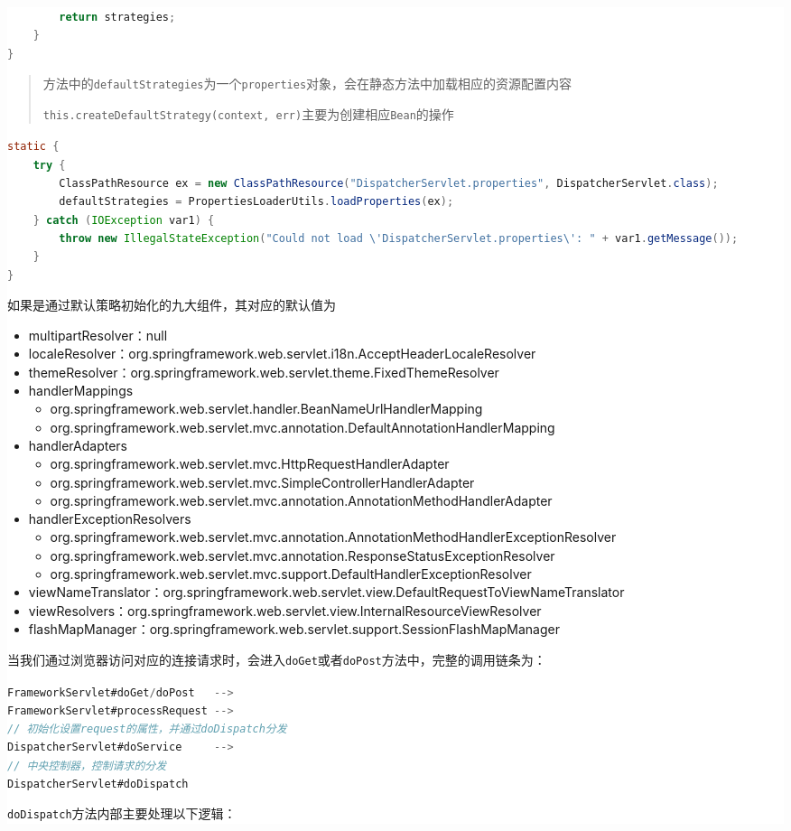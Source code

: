 ```java
        return strategies;
    }
}
```

> 方法中的`defaultStrategies`为一个`properties`对象，会在静态方法中加载相应的资源配置内容
>
> `this.createDefaultStrategy(context, err)`主要为创建相应`Bean`的操作

```java
static {
    try {
        ClassPathResource ex = new ClassPathResource("DispatcherServlet.properties", DispatcherServlet.class);
        defaultStrategies = PropertiesLoaderUtils.loadProperties(ex);
    } catch (IOException var1) {
        throw new IllegalStateException("Could not load \'DispatcherServlet.properties\': " + var1.getMessage());
    }
}
```

如果是通过默认策略初始化的九大组件，其对应的默认值为

* multipartResolver：null
* localeResolver：org.springframework.web.servlet.i18n.AcceptHeaderLocaleResolver
* themeResolver：org.springframework.web.servlet.theme.FixedThemeResolver
* handlerMappings
  * org.springframework.web.servlet.handler.BeanNameUrlHandlerMapping
  * org.springframework.web.servlet.mvc.annotation.DefaultAnnotationHandlerMapping
* handlerAdapters
  * org.springframework.web.servlet.mvc.HttpRequestHandlerAdapter
  * org.springframework.web.servlet.mvc.SimpleControllerHandlerAdapter
  * org.springframework.web.servlet.mvc.annotation.AnnotationMethodHandlerAdapter
* handlerExceptionResolvers
  * org.springframework.web.servlet.mvc.annotation.AnnotationMethodHandlerExceptionResolver
  * org.springframework.web.servlet.mvc.annotation.ResponseStatusExceptionResolver
  * org.springframework.web.servlet.mvc.support.DefaultHandlerExceptionResolver
* viewNameTranslator：org.springframework.web.servlet.view.DefaultRequestToViewNameTranslator
* viewResolvers：org.springframework.web.servlet.view.InternalResourceViewResolver
* flashMapManager：org.springframework.web.servlet.support.SessionFlashMapManager

当我们通过浏览器访问对应的连接请求时，会进入`doGet`或者`doPost`方法中，完整的调用链条为：

```java
FrameworkServlet#doGet/doPost	-->
FrameworkServlet#processRequest	-->
// 初始化设置request的属性，并通过doDispatch分发
DispatcherServlet#doService		-->
// 中央控制器，控制请求的分发
DispatcherServlet#doDispatch
```

`doDispatch`方法内部主要处理以下逻辑：
